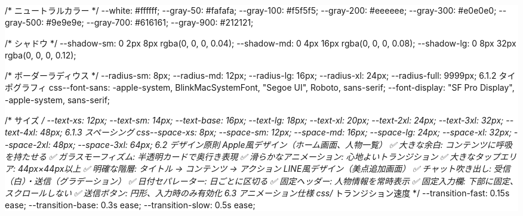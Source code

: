 /* ニュートラルカラー */
--white: #ffffff;
--gray-50: #fafafa;
--gray-100: #f5f5f5;
--gray-200: #eeeeee;
--gray-300: #e0e0e0;
--gray-500: #9e9e9e;
--gray-700: #616161;
--gray-900: #212121;

/* シャドウ */
--shadow-sm: 0 2px 8px rgba(0, 0, 0, 0.04);
--shadow-md: 0 4px 16px rgba(0, 0, 0, 0.08);
--shadow-lg: 0 8px 32px rgba(0, 0, 0, 0.12);

/* ボーダーラディウス */
--radius-sm: 8px;
--radius-md: 12px;
--radius-lg: 16px;
--radius-xl: 24px;
--radius-full: 9999px;
6.1.2 タイポグラフィ
css--font-sans: -apple-system, BlinkMacSystemFont, "Segoe UI", Roboto, sans-serif;
--font-display: "SF Pro Display", -apple-system, sans-serif;

/* サイズ */
--text-xs: 12px;
--text-sm: 14px;
--text-base: 16px;
--text-lg: 18px;
--text-xl: 20px;
--text-2xl: 24px;
--text-3xl: 32px;
--text-4xl: 48px;
6.1.3 スペーシング
css--space-xs: 8px;
--space-sm: 12px;
--space-md: 16px;
--space-lg: 24px;
--space-xl: 32px;
--space-2xl: 48px;
--space-3xl: 64px;
6.2 デザイン原則
Apple風デザイン（ホーム画面、人物一覧）
✅ 大きな余白: コンテンツに呼吸を持たせる
✅ ガラスモーフィズム: 半透明カードで奥行き表現
✅ 滑らかなアニメーション: 心地よいトランジション
✅ 大きなタップエリア: 44px×44px以上
✅ 明確な階層: タイトル → コンテンツ → アクション
LINE風デザイン（美点追加画面）
✅ チャット吹き出し: 受信（白）・送信（グラデーション）
✅ 日付セパレーター: 日ごとに区切る
✅ 固定ヘッダー: 人物情報を常時表示
✅ 固定入力欄: 下部に固定、スクロールしない
✅ 送信ボタン: 円形、入力時のみ有効化
6.3 アニメーション仕様
css/* トランジション速度 */
--transition-fast: 0.15s ease;
--transition-base: 0.3s ease;
--transition-slow: 0.5s ease;
